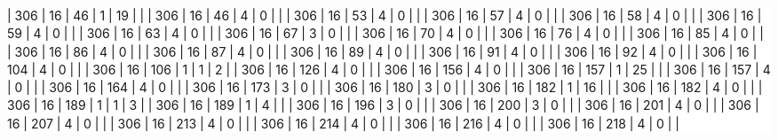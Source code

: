 | 306        | 16               | 46      | 1                      | 19    |       |
| 306        | 16               | 46      | 4                      | 0     |       |
| 306        | 16               | 53      | 4                      | 0     |       |
| 306        | 16               | 57      | 4                      | 0     |       |
| 306        | 16               | 58      | 4                      | 0     |       |
| 306        | 16               | 59      | 4                      | 0     |       |
| 306        | 16               | 63      | 4                      | 0     |       |
| 306        | 16               | 67      | 3                      | 0     |       |
| 306        | 16               | 70      | 4                      | 0     |       |
| 306        | 16               | 76      | 4                      | 0     |       |
| 306        | 16               | 85      | 4                      | 0     |       |
| 306        | 16               | 86      | 4                      | 0     |       |
| 306        | 16               | 87      | 4                      | 0     |       |
| 306        | 16               | 89      | 4                      | 0     |       |
| 306        | 16               | 91      | 4                      | 0     |       |
| 306        | 16               | 92      | 4                      | 0     |       |
| 306        | 16               | 104     | 4                      | 0     |       |
| 306        | 16               | 106     | 1                      | 1     | 2     |
| 306        | 16               | 126     | 4                      | 0     |       |
| 306        | 16               | 156     | 4                      | 0     |       |
| 306        | 16               | 157     | 1                      | 25    |       |
| 306        | 16               | 157     | 4                      | 0     |       |
| 306        | 16               | 164     | 4                      | 0     |       |
| 306        | 16               | 173     | 3                      | 0     |       |
| 306        | 16               | 180     | 3                      | 0     |       |
| 306        | 16               | 182     | 1                      | 16    |       |
| 306        | 16               | 182     | 4                      | 0     |       |
| 306        | 16               | 189     | 1                      | 1     | 3     |
| 306        | 16               | 189     | 1                      | 4     |       |
| 306        | 16               | 196     | 3                      | 0     |       |
| 306        | 16               | 200     | 3                      | 0     |       |
| 306        | 16               | 201     | 4                      | 0     |       |
| 306        | 16               | 207     | 4                      | 0     |       |
| 306        | 16               | 213     | 4                      | 0     |       |
| 306        | 16               | 214     | 4                      | 0     |       |
| 306        | 16               | 216     | 4                      | 0     |       |
| 306        | 16               | 218     | 4                      | 0     |       |